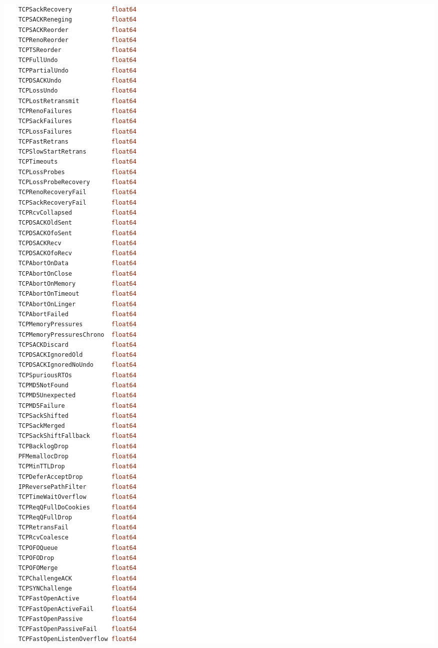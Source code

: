 ```go
    TCPSackRecovery           float64
    TCPSACKReneging           float64
    TCPSACKReorder            float64
    TCPRenoReorder            float64
    TCPTSReorder              float64
    TCPFullUndo               float64
    TCPPartialUndo            float64
    TCPDSACKUndo              float64
    TCPLossUndo               float64
    TCPLostRetransmit         float64
    TCPRenoFailures           float64
    TCPSackFailures           float64
    TCPLossFailures           float64
    TCPFastRetrans            float64
    TCPSlowStartRetrans       float64
    TCPTimeouts               float64
    TCPLossProbes             float64
    TCPLossProbeRecovery      float64
    TCPRenoRecoveryFail       float64
    TCPSackRecoveryFail       float64
    TCPRcvCollapsed           float64
    TCPDSACKOldSent           float64
    TCPDSACKOfoSent           float64
    TCPDSACKRecv              float64
    TCPDSACKOfoRecv           float64
    TCPAbortOnData            float64
    TCPAbortOnClose           float64
    TCPAbortOnMemory          float64
    TCPAbortOnTimeout         float64
    TCPAbortOnLinger          float64
    TCPAbortFailed            float64
    TCPMemoryPressures        float64
    TCPMemoryPressuresChrono  float64
    TCPSACKDiscard            float64
    TCPDSACKIgnoredOld        float64
    TCPDSACKIgnoredNoUndo     float64
    TCPSpuriousRTOs           float64
    TCPMD5NotFound            float64
    TCPMD5Unexpected          float64
    TCPMD5Failure             float64
    TCPSackShifted            float64
    TCPSackMerged             float64
    TCPSackShiftFallback      float64
    TCPBacklogDrop            float64
    PFMemallocDrop            float64
    TCPMinTTLDrop             float64
    TCPDeferAcceptDrop        float64
    IPReversePathFilter       float64
    TCPTimeWaitOverflow       float64
    TCPReqQFullDoCookies      float64
    TCPReqQFullDrop           float64
    TCPRetransFail            float64
    TCPRcvCoalesce            float64
    TCPOFOQueue               float64
    TCPOFODrop                float64
    TCPOFOMerge               float64
    TCPChallengeACK           float64
    TCPSYNChallenge           float64
    TCPFastOpenActive         float64
    TCPFastOpenActiveFail     float64
    TCPFastOpenPassive        float64
    TCPFastOpenPassiveFail    float64
    TCPFastOpenListenOverflow float64
```